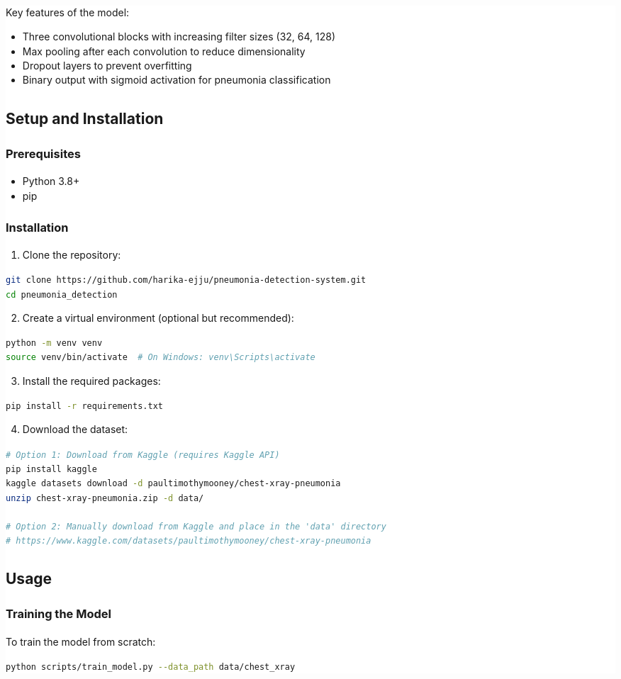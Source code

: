 ```
```

Key features of the model:
- Three convolutional blocks with increasing filter sizes (32, 64, 128)
- Max pooling after each convolution to reduce dimensionality
- Dropout layers to prevent overfitting
- Binary output with sigmoid activation for pneumonia classification

## Setup and Installation

### Prerequisites
- Python 3.8+
- pip

### Installation

1. Clone the repository:
```bash
git clone https://github.com/harika-ejju/pneumonia-detection-system.git
cd pneumonia_detection
```

2. Create a virtual environment (optional but recommended):
```bash
python -m venv venv
source venv/bin/activate  # On Windows: venv\Scripts\activate
```

3. Install the required packages:
```bash
pip install -r requirements.txt
```

4. Download the dataset:
```bash
# Option 1: Download from Kaggle (requires Kaggle API)
pip install kaggle
kaggle datasets download -d paultimothymooney/chest-xray-pneumonia
unzip chest-xray-pneumonia.zip -d data/

# Option 2: Manually download from Kaggle and place in the 'data' directory
# https://www.kaggle.com/datasets/paultimothymooney/chest-xray-pneumonia
```

## Usage

### Training the Model

To train the model from scratch:

```bash
python scripts/train_model.py --data_path data/chest_xray
```
